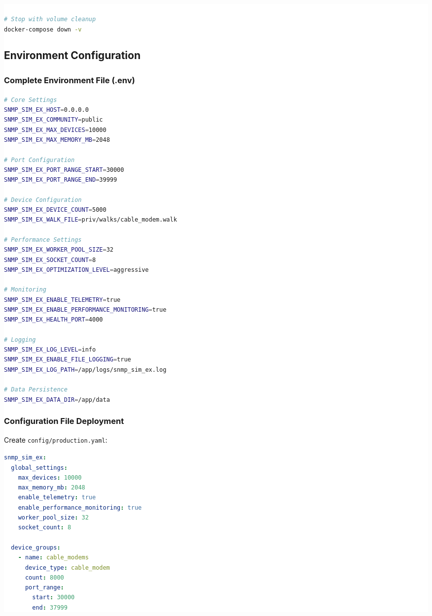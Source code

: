 ```bash

# Stop with volume cleanup
docker-compose down -v
```

## Environment Configuration

### Complete Environment File (.env)

```bash
# Core Settings
SNMP_SIM_EX_HOST=0.0.0.0
SNMP_SIM_EX_COMMUNITY=public
SNMP_SIM_EX_MAX_DEVICES=10000
SNMP_SIM_EX_MAX_MEMORY_MB=2048

# Port Configuration
SNMP_SIM_EX_PORT_RANGE_START=30000
SNMP_SIM_EX_PORT_RANGE_END=39999

# Device Configuration
SNMP_SIM_EX_DEVICE_COUNT=5000
SNMP_SIM_EX_WALK_FILE=priv/walks/cable_modem.walk

# Performance Settings
SNMP_SIM_EX_WORKER_POOL_SIZE=32
SNMP_SIM_EX_SOCKET_COUNT=8
SNMP_SIM_EX_OPTIMIZATION_LEVEL=aggressive

# Monitoring
SNMP_SIM_EX_ENABLE_TELEMETRY=true
SNMP_SIM_EX_ENABLE_PERFORMANCE_MONITORING=true
SNMP_SIM_EX_HEALTH_PORT=4000

# Logging
SNMP_SIM_EX_LOG_LEVEL=info
SNMP_SIM_EX_ENABLE_FILE_LOGGING=true
SNMP_SIM_EX_LOG_PATH=/app/logs/snmp_sim_ex.log

# Data Persistence
SNMP_SIM_EX_DATA_DIR=/app/data
```

### Configuration File Deployment

Create `config/production.yaml`:

```yaml
snmp_sim_ex:
  global_settings:
    max_devices: 10000
    max_memory_mb: 2048
    enable_telemetry: true
    enable_performance_monitoring: true
    worker_pool_size: 32
    socket_count: 8

  device_groups:
    - name: cable_modems
      device_type: cable_modem
      count: 8000
      port_range:
        start: 30000
        end: 37999
```